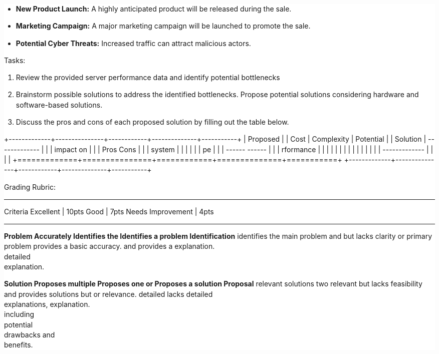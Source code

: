 -   **New Product Launch:** A highly anticipated product will be
    released during the sale.

-   **Marketing Campaign:** A major marketing campaign will be launched
    to promote the sale.

-   **Potential Cyber Threats:** Increased traffic can attract malicious
    actors.

Tasks:

1.  Review the provided server performance data and identify potential
    bottlenecks

2.  Brainstorm possible solutions to address the identified bottlenecks.
    Propose potential solutions considering hardware and software-based
    solutions.

3.  Discuss the pros and cons of each proposed solution by filling out
    the table below.

+-------------+---------------+------------+--------------+-----------+
| Proposed    |               | Cost       | Complexity   | Potential |
| Solution    | ------------- |            |              | impact on |
|             |   Pros   Cons |            |              | system    |
|             |               |            |              | pe        |
|             | ------ ------ |            |              | rformance |
|             |               |            |              |           |
|             |               |            |              |           |
|             | ------------- |            |              |           |
+=============+===============+============+==============+===========+
+-------------+---------------+------------+--------------+-----------+

Grading Rubric:

  ------------------------------------------------------------------------------
  Criteria           Excellent \| 10pts Good \| 7pts       Needs Improvement \|
                                                           4pts
  ------------------ ------------------ ------------------ ---------------------
  **Problem          Accurately         Identifies the     Identifies a problem
  Identification**   identifies the     main problem and   but lacks clarity or
                     primary problem    provides a basic   accuracy.
                     and provides a     explanation.       
                     detailed                              
                     explanation.                          

  **Solution         Proposes multiple  Proposes one or    Proposes a solution
  Proposal**         relevant solutions two relevant       but lacks feasibility
                     and provides       solutions but      or relevance.
                     detailed           lacks detailed     
                     explanations,      explanation.       
                     including                             
                     potential                             
                     drawbacks and                         
                     benefits.                             
